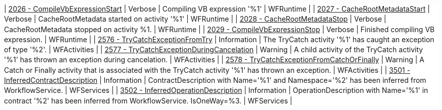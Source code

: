|                      [2026 - CompileVbExpressionStart](../../../docs/framework/windows-workflow-foundation/2026-compilevbexpressionstart.md)                      |   Verbose   |                                                                                                                                                                                         Compiling VB expression '%1'                                                                                                                                                                                          |                                   WFRuntime                                   |
|                        [2027 - CacheRootMetadataStart](../../../docs/framework/windows-workflow-foundation/2027-cacherootmetadatastart.md)                        |   Verbose   |                                                                                                                                                                                  CacheRootMetadata started on activity '%1'                                                                                                                                                                                   |                                   WFRuntime                                   |
|                         [2028 - CacheRootMetadataStop](../../../docs/framework/windows-workflow-foundation/2028-cacherootmetadatastop.md)                         |   Verbose   |                                                                                                                                                                                   CacheRootMetadata stopped on activity %1.                                                                                                                                                                                   |                                   WFRuntime                                   |
|                       [2029 - CompileVbExpressionStop](../../../docs/framework/windows-workflow-foundation/2029-compilevbexpressionstop.md)                       |   Verbose   |                                                                                                                                                                                       Finished compiling VB expression.                                                                                                                                                                                       |                                   WFRuntime                                   |
|                      [2576 - TryCatchExceptionFromTry](../../../docs/framework/windows-workflow-foundation/2576-trycatchexceptionfromtry.md)                      | Information |                                                                                                                                                                       The TryCatch activity '%1' has caught an exception of type '%2'.                                                                                                                                                                        |                                 WFActivities                                  |
|            [2577 - TryCatchExceptionDuringCancelation](../../../docs/framework/windows-workflow-foundation/2577-trycatchexceptionduringcancelation.md)            |   Warning   |                                                                                                                                                          A child activity of the TryCatch activity '%1' has thrown an exception during cancelation.                                                                                                                                                           |                                 WFActivities                                  |
|           [2578 - TryCatchExceptionFromCatchOrFinally](../../../docs/framework/windows-workflow-foundation/2578-trycatchexceptionfromcatchorfinally.md)           |   Warning   |                                                                                                                                                    A Catch or Finally activity that is associated with the TryCatch activity '%1' has thrown an exception.                                                                                                                                                    |                                 WFActivities                                  |
|                   [3501 - InferredContractDescription](../../../docs/framework/windows-workflow-foundation/3501-inferredcontractdescription.md)                   | Information |                                                                                                                                                         ContractDescription with Name='%1' and Namespace='%2' has been inferred from WorkflowService.                                                                                                                                                         |                                  WFServices                                   |
|                  [3502 - InferredOperationDescription](../../../docs/framework/windows-workflow-foundation/3502-inferredoperationdescription.md)                  | Information |                                                                                                                                                   OperationDescription with Name='%1' in contract '%2' has been inferred from WorkflowService. IsOneWay=%3.                                                                                                                                                   |                                  WFServices                                   |